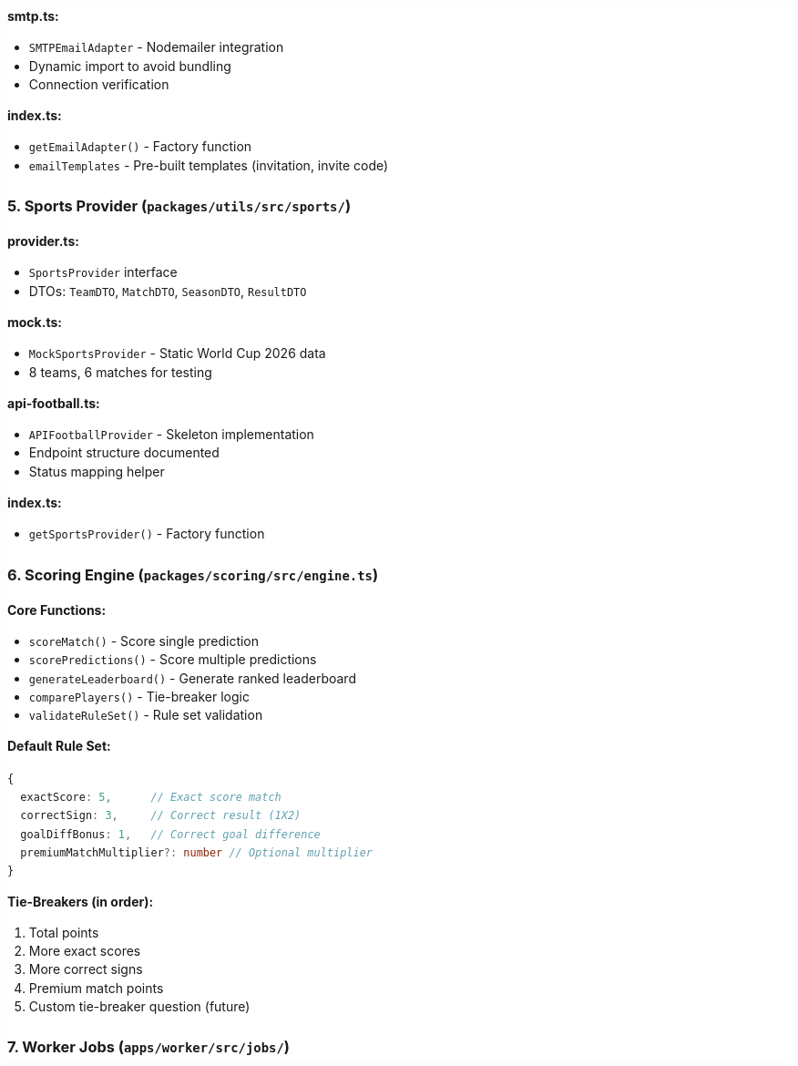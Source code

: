 **smtp.ts:**
- `SMTPEmailAdapter` - Nodemailer integration
- Dynamic import to avoid bundling
- Connection verification

**index.ts:**
- `getEmailAdapter()` - Factory function
- `emailTemplates` - Pre-built templates (invitation, invite code)

### 5. Sports Provider (`packages/utils/src/sports/`)

**provider.ts:**
- `SportsProvider` interface
- DTOs: `TeamDTO`, `MatchDTO`, `SeasonDTO`, `ResultDTO`

**mock.ts:**
- `MockSportsProvider` - Static World Cup 2026 data
- 8 teams, 6 matches for testing

**api-football.ts:**
- `APIFootballProvider` - Skeleton implementation
- Endpoint structure documented
- Status mapping helper

**index.ts:**
- `getSportsProvider()` - Factory function

### 6. Scoring Engine (`packages/scoring/src/engine.ts`)

**Core Functions:**
- `scoreMatch()` - Score single prediction
- `scorePredictions()` - Score multiple predictions
- `generateLeaderboard()` - Generate ranked leaderboard
- `comparePlayers()` - Tie-breaker logic
- `validateRuleSet()` - Rule set validation

**Default Rule Set:**
```typescript
{
  exactScore: 5,      // Exact score match
  correctSign: 3,     // Correct result (1X2)
  goalDiffBonus: 1,   // Correct goal difference
  premiumMatchMultiplier?: number // Optional multiplier
}
```

**Tie-Breakers (in order):**
1. Total points
2. More exact scores
3. More correct signs
4. Premium match points
5. Custom tie-breaker question (future)

### 7. Worker Jobs (`apps/worker/src/jobs/`)
